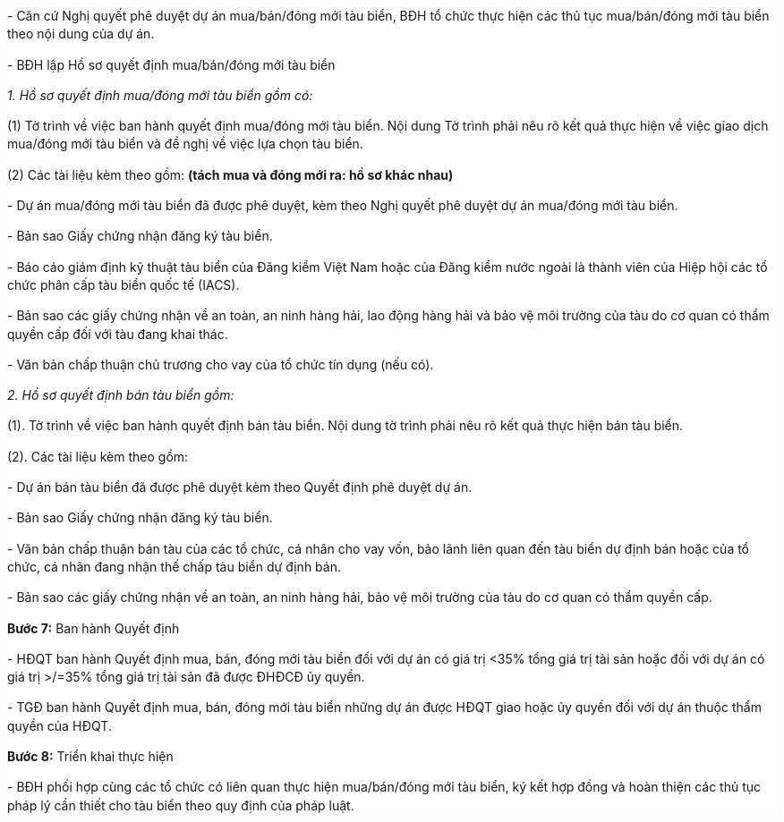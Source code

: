 \- Căn cứ Nghị quyết phê duyệt dự án mua/bán/đóng mới tàu biển, BĐH tổ
chức thực hiện các thủ tục mua/bán/đóng mới tàu biển theo nội dung của
dự án.

\- BĐH lập Hồ sơ quyết định mua/bán/đóng mới tàu biển

*1. Hồ sơ quyết định mua/đóng mới tàu biển gồm có:*

\(1\) Tờ trình về việc ban hành quyết định mua/đóng mới tàu biển. Nội
dung Tờ trình phải nêu rõ kết quả thực hiện về việc giao dịch mua/đóng
mới tàu biển và đề nghị về việc lựa chọn tàu biển.

\(2\) Các tài liệu kèm theo gồm: **(tách mua và đóng mới ra: hồ sơ khác
nhau)**

\- Dự án mua/đóng mới tàu biển đã được phê duyệt, kèm theo Nghị quyết
phê duyệt dự án mua/đóng mới tàu biển.

\- Bản sao Giấy chứng nhận đăng ký tàu biển.

\- Báo cáo giám định kỹ thuật tàu biển của Đăng kiểm Việt Nam hoặc của
Đăng kiểm nước ngoài là thành viên của Hiệp hội các tổ chức phân cấp tàu
biển quốc tế (IACS).

\- Bản sao các giấy chứng nhận về an toàn, an ninh hàng hải, lao động
hàng hải và bảo vệ môi trường của tàu do cơ quan có thẩm quyền cấp đối
với tàu đang khai thác.

\- Văn bản chấp thuận chủ trương cho vay của tổ chức tín dụng (nếu có).

*2. Hồ sơ quyết định bán tàu biển gồm:*

(1). Tờ trình về việc ban hành quyết định bán tàu biển. Nội dung tờ
trình phải nêu rõ kết quả thực hiện bán tàu biển.

(2). Các tài liệu kèm theo gồm:

\- Dự án bán tàu biển đã được phê duyệt kèm theo Quyết định phê duyệt dự
án.

\- Bản sao Giấy chứng nhận đăng ký tàu biển.

\- Văn bản chấp thuận bán tàu của các tổ chức, cá nhân cho vay vốn, bảo
lãnh liên quan đến tàu biển dự định bán hoặc của tổ chức, cá nhân đang
nhận thế chấp tàu biển dự định bán.

\- Bản sao các giấy chứng nhận về an toàn, an ninh hàng hải, bảo vệ môi
trường của tàu do cơ quan có thẩm quyền cấp.

**Bước 7:** Ban hành Quyết định

\- HĐQT ban hành Quyết định mua, bán, đóng mới tàu biển đối với dự án có
giá trị \<35% tổng giá trị tài sản hoặc đối với dự án có giá trị \>/=35%
tổng giá trị tài sản đã được ĐHĐCĐ ủy quyền.

\- TGĐ ban hành Quyết định mua, bán, đóng mới tàu biển những dự án được
HĐQT giao hoặc ủy quyền đối với dự án thuộc thẩm quyền của HĐQT.

**Bước 8:** Triển khai thực hiện

\- BĐH phối hợp cùng các tổ chức có liên quan thực hiện mua/bán/đóng mới
tàu biển, ký kết hợp đồng và hoàn thiện các thủ tục pháp lý cần thiết
cho tàu biển theo quy định của pháp luật.
